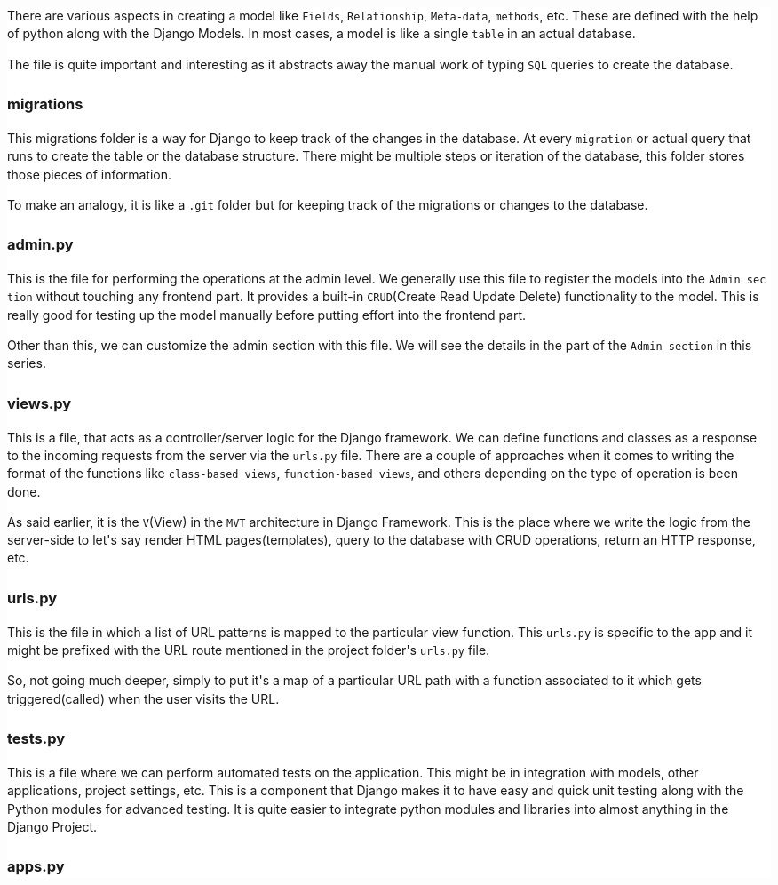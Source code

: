 There are various aspects in creating a model like `Fields`, `Relationship`, `Meta-data`, `methods`, etc. These are defined with the help of python along with the Django Models. In most cases, a model is like a single `table` in an actual database. 

The file is quite important and interesting as it abstracts away the manual work of typing `SQL` queries to create the database. 

### migrations

This migrations folder is a way for Django to keep track of the changes in the database. At every `migration` or actual query that runs to create the table or the database structure. There might be multiple steps or iteration of the database, this folder stores those pieces of information.

To make an analogy, it is like a `.git` folder but for keeping track of the migrations or changes to the database. 

### admin.py

This is the file for performing the operations at the admin level. We generally use this file to register the models into the `Admin section` without touching any frontend part. It provides a built-in `CRUD`(Create Read Update Delete) functionality to the model. This is really good for testing up the model manually before putting effort into the frontend part. 

Other than this, we can customize the admin section with this file. We will see the details in the part of the `Admin section` in this series.

### views.py

This is a file, that acts as a controller/server logic for the Django framework. We can define functions and classes as a response to the incoming requests from the server via the `urls.py` file. There are a couple of approaches when it comes to writing the format of the functions like `class-based views`, `function-based views`, and others depending on the type of operation is been done.

As said earlier, it is the `V`(View) in the `MVT` architecture in Django Framework. This is the place where we write the logic from the server-side to let's say render HTML pages(templates), query to the database with CRUD operations, return an HTTP response, etc.  

### urls.py

This is the file in which a list of URL patterns is mapped to the particular view function. This `urls.py` is specific to the app and it might be prefixed with the URL route mentioned in the project folder's `urls.py` file.  

So, not going much deeper, simply to put it's a map of a particular URL path with a function associated to it which gets triggered(called) when the user visits the URL. 

### tests.py

This is a file where we can perform automated tests on the application. This might be in integration with models, other applications, project settings, etc. This is a component that Django makes it to have easy and quick unit testing along with the Python modules for advanced testing. It is quite easier to integrate python modules and libraries into almost anything in the Django Project.

### apps.py
